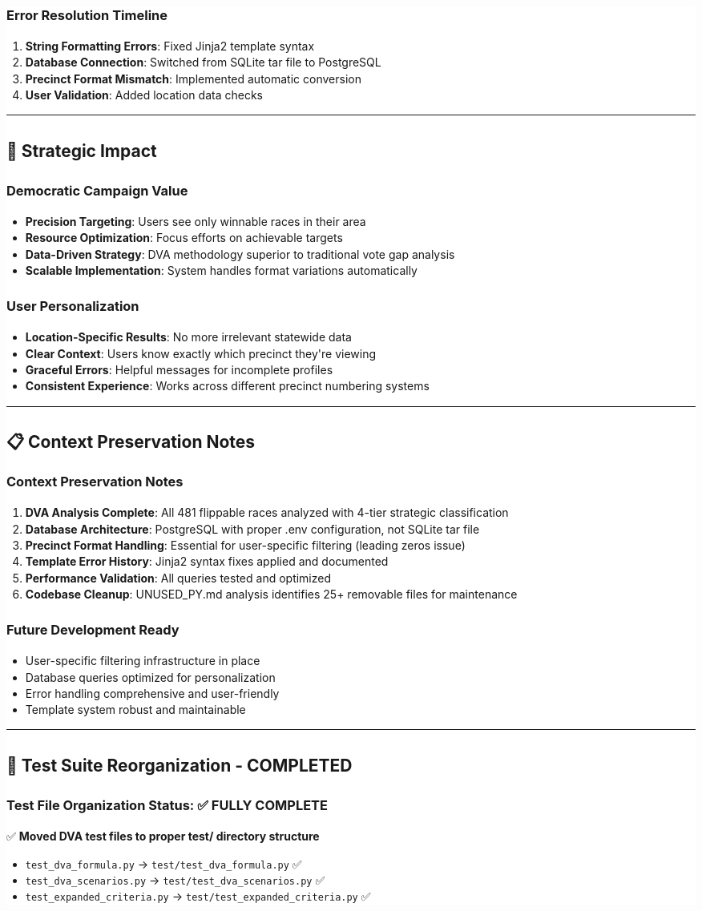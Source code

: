 ### **Error Resolution Timeline**
1. **String Formatting Errors**: Fixed Jinja2 template syntax
2. **Database Connection**: Switched from SQLite tar file to PostgreSQL
3. **Precinct Format Mismatch**: Implemented automatic conversion
4. **User Validation**: Added location data checks

---

## 🎯 **Strategic Impact**

### **Democratic Campaign Value**
- **Precision Targeting**: Users see only winnable races in their area
- **Resource Optimization**: Focus efforts on achievable targets
- **Data-Driven Strategy**: DVA methodology superior to traditional vote gap analysis
- **Scalable Implementation**: System handles format variations automatically

### **User Personalization**
- **Location-Specific Results**: No more irrelevant statewide data
- **Clear Context**: Users know exactly which precinct they're viewing
- **Graceful Errors**: Helpful messages for incomplete profiles
- **Consistent Experience**: Works across different precinct numbering systems

---

## 📋 **Context Preservation Notes**

### **Context Preservation Notes**

1. **DVA Analysis Complete**: All 481 flippable races analyzed with 4-tier strategic classification
2. **Database Architecture**: PostgreSQL with proper .env configuration, not SQLite tar file
3. **Precinct Format Handling**: Essential for user-specific filtering (leading zeros issue)
4. **Template Error History**: Jinja2 syntax fixes applied and documented
5. **Performance Validation**: All queries tested and optimized
6. **Codebase Cleanup**: UNUSED_PY.md analysis identifies 25+ removable files for maintenance

### **Future Development Ready**
- User-specific filtering infrastructure in place
- Database queries optimized for personalization
- Error handling comprehensive and user-friendly
- Template system robust and maintainable

---

## 🧪 **Test Suite Reorganization - COMPLETED**

### **Test File Organization Status: ✅ FULLY COMPLETE**
✅ **Moved DVA test files to proper test/ directory structure**
- `test_dva_formula.py` → `test/test_dva_formula.py` ✅
- `test_dva_scenarios.py` → `test/test_dva_scenarios.py` ✅ 
- `test_expanded_criteria.py` → `test/test_expanded_criteria.py` ✅

